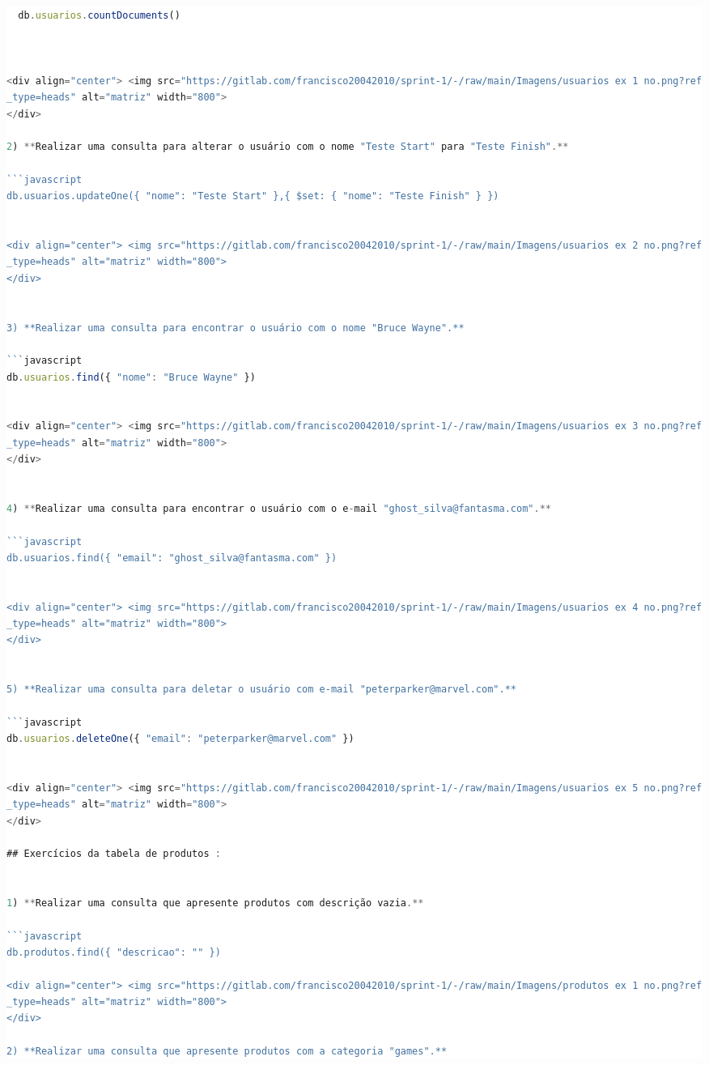    ```javascript
     db.usuarios.countDocuments()



<div align="center"> <img src="https://gitlab.com/francisco20042010/sprint-1/-/raw/main/Imagens/usuarios ex 1 no.png?ref_type=heads" alt="matriz" width="800">
</div>

2) **Realizar uma consulta para alterar o usuário com o nome "Teste Start" para "Teste Finish".**

   ```javascript 
   db.usuarios.updateOne({ "nome": "Teste Start" },{ $set: { "nome": "Teste Finish" } }) 


<div align="center"> <img src="https://gitlab.com/francisco20042010/sprint-1/-/raw/main/Imagens/usuarios ex 2 no.png?ref_type=heads" alt="matriz" width="800">
</div>


3) **Realizar uma consulta para encontrar o usuário com o nome "Bruce Wayne".**

   ```javascript
   db.usuarios.find({ "nome": "Bruce Wayne" })


<div align="center"> <img src="https://gitlab.com/francisco20042010/sprint-1/-/raw/main/Imagens/usuarios ex 3 no.png?ref_type=heads" alt="matriz" width="800">
</div>


4) **Realizar uma consulta para encontrar o usuário com o e-mail "ghost_silva@fantasma.com".**

   ```javascript
   db.usuarios.find({ "email": "ghost_silva@fantasma.com" })


<div align="center"> <img src="https://gitlab.com/francisco20042010/sprint-1/-/raw/main/Imagens/usuarios ex 4 no.png?ref_type=heads" alt="matriz" width="800">
</div>


5) **Realizar uma consulta para deletar o usuário com e-mail "peterparker@marvel.com".**

   ```javascript
   db.usuarios.deleteOne({ "email": "peterparker@marvel.com" })


<div align="center"> <img src="https://gitlab.com/francisco20042010/sprint-1/-/raw/main/Imagens/usuarios ex 5 no.png?ref_type=heads" alt="matriz" width="800">
</div>

## Exercícios da tabela de produtos : 


1) **Realizar uma consulta que apresente produtos com descrição vazia.**

   ```javascript
   db.produtos.find({ "descricao": "" })

<div align="center"> <img src="https://gitlab.com/francisco20042010/sprint-1/-/raw/main/Imagens/produtos ex 1 no.png?ref_type=heads" alt="matriz" width="800">
</div>

2) **Realizar uma consulta que apresente produtos com a categoria "games".**
   ```